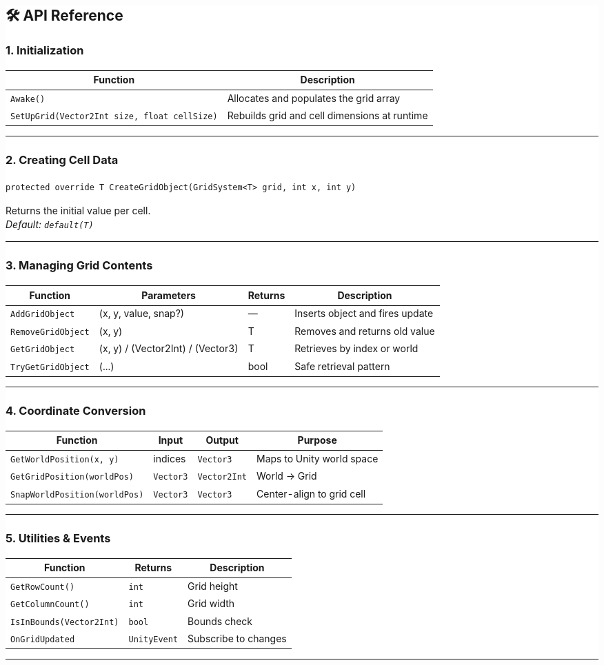 
## 🛠️ API Reference

### 1. Initialization

|Function|Description|
|---|---|
|`Awake()`|Allocates and populates the grid array|
|`SetUpGrid(Vector2Int size, float cellSize)`|Rebuilds grid and cell dimensions at runtime|

---

### 2. Creating Cell Data

``` cs: 
protected override T CreateGridObject(GridSystem<T> grid, int x, int y)
```

Returns the initial value per cell.  
_Default: `default(T)`_

---

### 3. Managing Grid Contents

|Function|Parameters|Returns|Description|
|---|---|---|---|
|`AddGridObject`|(x, y, value, snap?)|—|Inserts object and fires update|
|`RemoveGridObject`|(x, y)|T|Removes and returns old value|
|`GetGridObject`|(x, y) / (Vector2Int) / (Vector3)|T|Retrieves by index or world|
|`TryGetGridObject`|(...)|bool|Safe retrieval pattern|

---

### 4. Coordinate Conversion

|Function|Input|Output|Purpose|
|---|---|---|---|
|`GetWorldPosition(x, y)`|indices|`Vector3`|Maps to Unity world space|
|`GetGridPosition(worldPos)`|`Vector3`|`Vector2Int`|World → Grid|
|`SnapWorldPosition(worldPos)`|`Vector3`|`Vector3`|Center-align to grid cell|

---

### 5. Utilities & Events

|Function|Returns|Description|
|---|---|---|
|`GetRowCount()`|`int`|Grid height|
|`GetColumnCount()`|`int`|Grid width|
|`IsInBounds(Vector2Int)`|`bool`|Bounds check|
|`OnGridUpdated`|`UnityEvent`|Subscribe to changes|

---